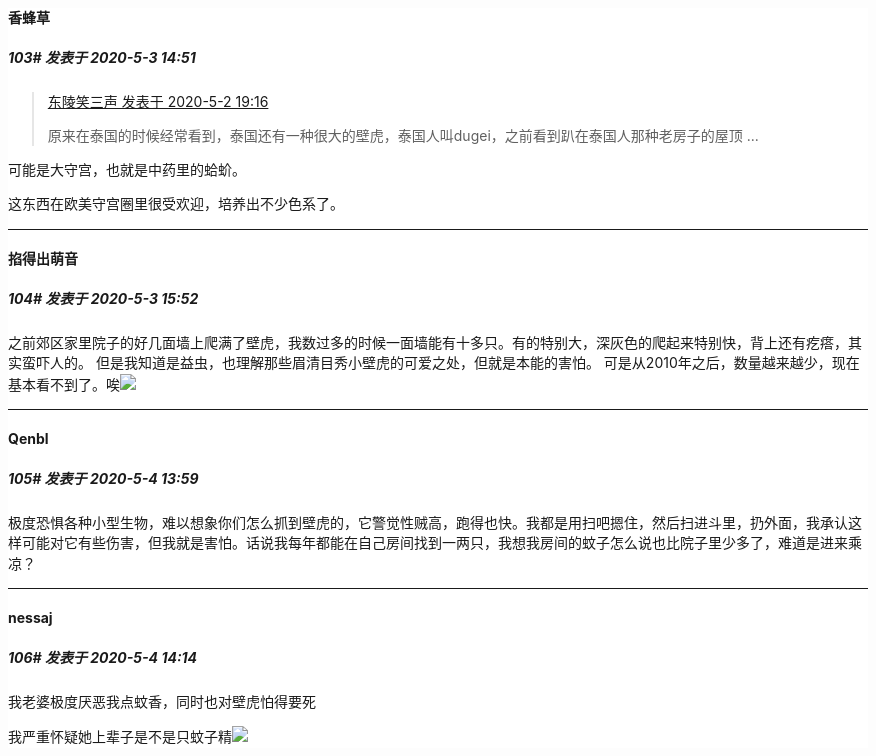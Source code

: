 ####  香蜂草  
##### 103#       发表于 2020-5-3 14:51



<blockquote><a href="httphttps://bbs.saraba1st.com/2b/forum.php?mod=redirect&amp;goto=findpost&amp;pid=47282174&amp;ptid=1931744" target="_blank">东陵笑三声 发表于 2020-5-2 19:16</a>

原来在泰国的时候经常看到，泰国还有一种很大的壁虎，泰国人叫dugei，之前看到趴在泰国人那种老房子的屋顶 ...</blockquote>
可能是大守宫，也就是中药里的蛤蚧。

这东西在欧美守宫圈里很受欢迎，培养出不少色系了。







-----

####  掐得出萌音  
##### 104#       发表于 2020-5-3 15:52




之前郊区家里院子的好几面墙上爬满了壁虎，我数过多的时候一面墙能有十多只。有的特别大，深灰色的爬起来特别快，背上还有疙瘩，其实蛮吓人的。
但是我知道是益虫，也理解那些眉清目秀小壁虎的可爱之处，但就是本能的害怕。
可是从2010年之后，数量越来越少，现在基本看不到了。唉<img src="https://static.saraba1st.com/image/smiley/face2017/135.png" referrerpolicy="no-referrer">







-----

####  Qenbl  
##### 105#       发表于 2020-5-4 13:59




极度恐惧各种小型生物，难以想象你们怎么抓到壁虎的，它警觉性贼高，跑得也快。我都是用扫吧摁住，然后扫进斗里，扔外面，我承认这样可能对它有些伤害，但我就是害怕。话说我每年都能在自己房间找到一两只，我想我房间的蚊子怎么说也比院子里少多了，难道是进来乘凉？







-----

####  nessaj  
##### 106#       发表于 2020-5-4 14:14




我老婆极度厌恶我点蚊香，同时也对壁虎怕得要死

我严重怀疑她上辈子是不是只蚊子精<img src="https://static.saraba1st.com/image/smiley/face2017/001.png" referrerpolicy="no-referrer">





                                              